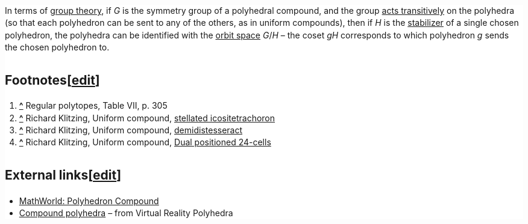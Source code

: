 <p>In terms of <a href="/wiki/Group_theory" title="Group theory">group theory</a>, if <i>G</i> is the symmetry group of a polyhedral compound, and the group <a href="/wiki/Acts_transitively" title="Acts transitively" class="mw-redirect">acts transitively</a> on the polyhedra (so that each polyhedron can be sent to any of the others, as in uniform compounds), then if <i>H</i> is the <a href="/wiki/Stabilizer_subgroup" title="Stabilizer subgroup" class="mw-redirect">stabilizer</a> of a single chosen polyhedron, the polyhedra can be identified with the <a href="/wiki/Orbit_space" title="Orbit space" class="mw-redirect">orbit space</a> <i>G</i>/<i>H</i> – the coset <i>gH</i> corresponds to which polyhedron <i>g</i> sends the chosen polyhedron to.
</p>
<h2><span class="mw-headline" id="Footnotes">Footnotes</span><span class="mw-editsection"><span class="mw-editsection-bracket">[</span><a href="/w/index.php?title=Polytope_compound&amp;action=edit&amp;section=8" title="Edit section: Footnotes">edit</a><span class="mw-editsection-bracket">]</span></span></h2>
<div class="reflist" style="list-style-type: decimal;">
<ol class="references">
<li id="cite_note-1"><span class="mw-cite-backlink"><b><a href="#cite_ref-1">^</a></b></span> <span class="reference-text">Regular polytopes, Table VII, p. 305</span>
</li>
<li id="cite_note-2"><span class="mw-cite-backlink"><b><a href="#cite_ref-2">^</a></b></span> <span class="reference-text">Richard Klitzing, Uniform compound, <a rel="nofollow" class="external text" href="http://www.bendwavy.org/klitzing/dimensions/..//incmats/stico.htm">stellated icositetrachoron</a></span>
</li>
<li id="cite_note-3"><span class="mw-cite-backlink"><b><a href="#cite_ref-3">^</a></b></span> <span class="reference-text">Richard Klitzing, Uniform compound, <a rel="nofollow" class="external text" href="http://www.bendwavy.org/klitzing/dimensions/..//incmats/haddet.htm">demidistesseract</a></span>
</li>
<li id="cite_note-4"><span class="mw-cite-backlink"><b><a href="#cite_ref-4">^</a></b></span> <span class="reference-text">Richard Klitzing, Uniform compound, <a rel="nofollow" class="external text" href="http://www.bendwavy.org/klitzing/dimensions/..//incmats/stoc.htm">Dual positioned 24-cells</a></span>
</li>
</ol></div>
<h2><span class="mw-headline" id="External_links">External links</span><span class="mw-editsection"><span class="mw-editsection-bracket">[</span><a href="/w/index.php?title=Polytope_compound&amp;action=edit&amp;section=9" title="Edit section: External links">edit</a><span class="mw-editsection-bracket">]</span></span></h2>
<ul><li><a rel="nofollow" class="external text" href="http://mathworld.wolfram.com/PolyhedronCompound.html">MathWorld: Polyhedron Compound</a></li>
<li><a rel="nofollow" class="external text" href="http://www.georgehart.com/virtual-polyhedra/compounds-info.html">Compound polyhedra</a> &#8211; from Virtual Reality Polyhedra
